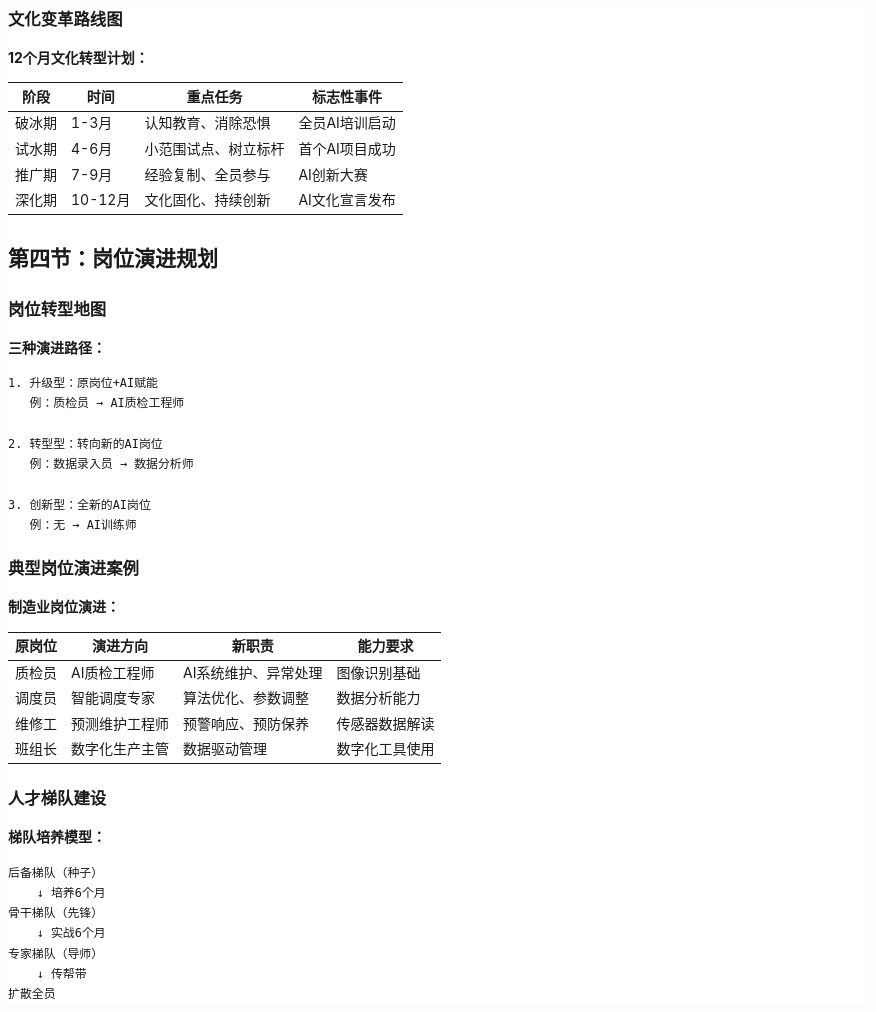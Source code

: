 ### 文化变革路线图

**12个月文化转型计划：**

| 阶段 | 时间 | 重点任务 | 标志性事件 |
|------|------|----------|------------|
| 破冰期 | 1-3月 | 认知教育、消除恐惧 | 全员AI培训启动 |
| 试水期 | 4-6月 | 小范围试点、树立标杆 | 首个AI项目成功 |
| 推广期 | 7-9月 | 经验复制、全员参与 | AI创新大赛 |
| 深化期 | 10-12月 | 文化固化、持续创新 | AI文化宣言发布 |

## 第四节：岗位演进规划

### 岗位转型地图

**三种演进路径：**

```
1. 升级型：原岗位+AI赋能
   例：质检员 → AI质检工程师
   
2. 转型型：转向新的AI岗位
   例：数据录入员 → 数据分析师
   
3. 创新型：全新的AI岗位
   例：无 → AI训练师
```

### 典型岗位演进案例

**制造业岗位演进：**

| 原岗位 | 演进方向 | 新职责 | 能力要求 |
|--------|----------|--------|----------|
| 质检员 | AI质检工程师 | AI系统维护、异常处理 | 图像识别基础 |
| 调度员 | 智能调度专家 | 算法优化、参数调整 | 数据分析能力 |
| 维修工 | 预测维护工程师 | 预警响应、预防保养 | 传感器数据解读 |
| 班组长 | 数字化生产主管 | 数据驱动管理 | 数字化工具使用 |

### 人才梯队建设

**梯队培养模型：**

```
后备梯队（种子）
    ↓ 培养6个月
骨干梯队（先锋）
    ↓ 实战6个月
专家梯队（导师）
    ↓ 传帮带
扩散全员
```
